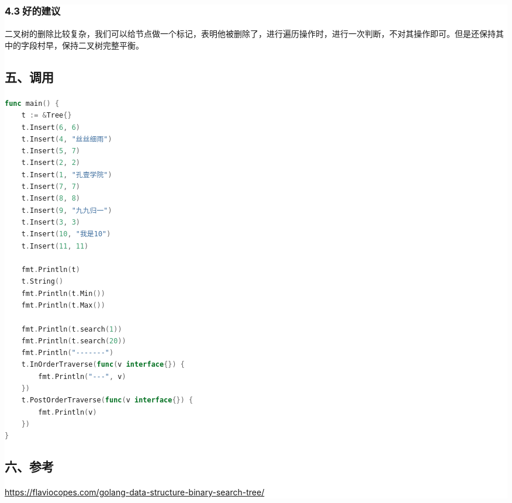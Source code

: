 
### 4.3 好的建议

二叉树的删除比较复杂，我们可以给节点做一个标记，表明他被删除了，进行遍历操作时，进行一次判断，不对其操作即可。但是还保持其中的字段村早，保持二叉树完整平衡。

## 五、调用

```go
func main() {
	t := &Tree{}
	t.Insert(6, 6)
	t.Insert(4, "丝丝细雨")
	t.Insert(5, 7)
	t.Insert(2, 2)
	t.Insert(1, "孔壹学院")
	t.Insert(7, 7)
	t.Insert(8, 8)
	t.Insert(9, "九九归一")
	t.Insert(3, 3)
	t.Insert(10, "我是10")
	t.Insert(11, 11)

	fmt.Println(t)
	t.String()
	fmt.Println(t.Min())
	fmt.Println(t.Max())

	fmt.Println(t.search(1))
	fmt.Println(t.search(20))
	fmt.Println("-------")
	t.InOrderTraverse(func(v interface{}) {
		fmt.Println("---", v)
	})
	t.PostOrderTraverse(func(v interface{}) {
		fmt.Println(v)
	})
}
```



## 六、参考

https://flaviocopes.com/golang-data-structure-binary-search-tree/

